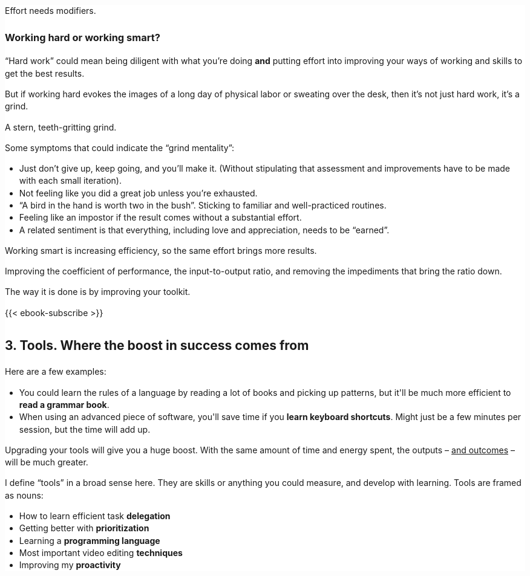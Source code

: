 Effort needs modifiers.


### Working hard or working smart?

“Hard work” could mean being diligent with what you’re doing **and** putting effort into improving your ways of working and skills to get the best results.

But if working hard evokes the images of a long day of physical labor or sweating over the desk, then it’s not just hard work, it’s a grind.

A stern, teeth-gritting grind.

Some symptoms that could indicate the “grind mentality”:



* Just don’t give up, keep going, and you’ll make it. (Without stipulating that assessment and improvements have to be made with each small iteration).
* Not feeling like you did a great job unless you’re exhausted.
* “A bird in the hand is worth two in the bush”. Sticking to familiar and well-practiced routines.
* Feeling like an impostor if the result comes without a substantial effort.
* A related sentiment is that everything, including love and appreciation, needs to be “earned”.

Working smart is increasing efficiency, so the same effort brings more results.

Improving the coefficient of performance, the input-to-output ratio, and removing the impediments that bring the ratio down.

The way it is done is by improving your toolkit.

{{< ebook-subscribe >}}



## 3. Tools. Where the boost in success comes from

Here are a few examples:



* You could learn the rules of a language by reading a lot of books and picking up patterns, but it'll be much more efficient to **read a grammar book**.
* When using an advanced piece of software, you'll save time if you **learn keyboard shortcuts**. Might just be a few minutes per session, but the time will add up.

Upgrading your tools will give you a huge boost. With the same amount of time and energy spent, the outputs – [and outcomes](https://www.workpath.com/magazine/output-vs-outcome) – will be much greater.

I define “tools” in a broad sense here. They are skills or anything you could measure, and develop with learning. Tools are framed as nouns:



* How to learn efficient task **delegation**
* Getting better with **prioritization**
* Learning a **programming language**
* Most important video editing **techniques**
* Improving my **proactivity**
